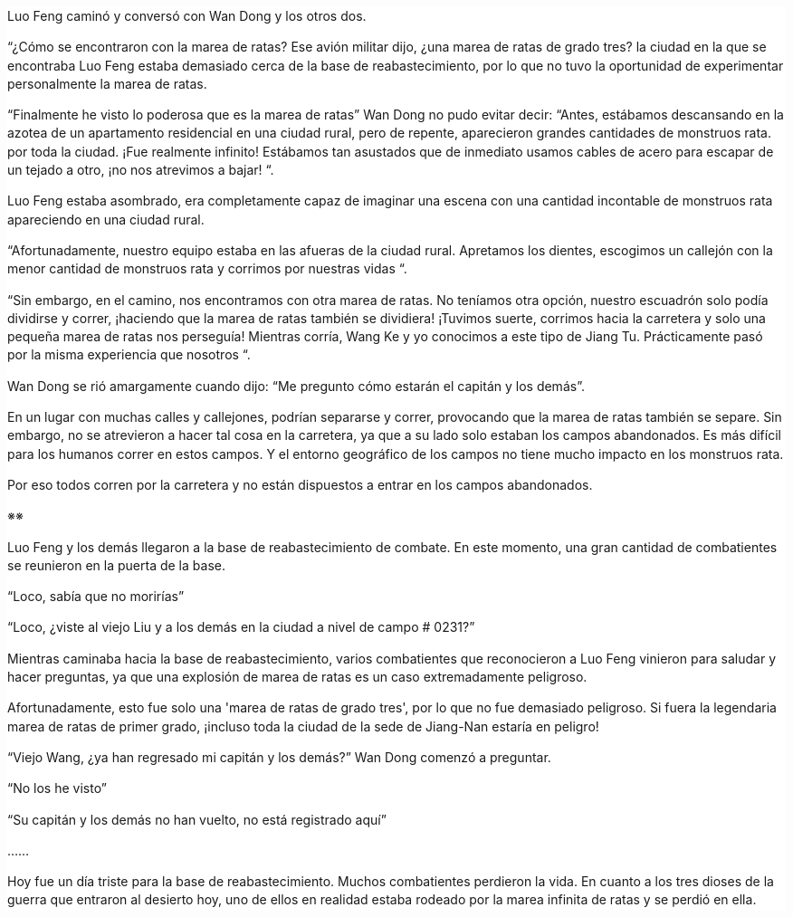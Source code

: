 Luo Feng caminó y conversó con Wan Dong y los otros dos.

“¿Cómo se encontraron con la marea de ratas? Ese avión militar dijo, ¿una marea de ratas de grado tres? la ciudad en la que se encontraba Luo Feng estaba demasiado cerca de la base de reabastecimiento, por lo que no tuvo la oportunidad de experimentar personalmente la marea de ratas.

“Finalmente he visto lo poderosa que es la marea de ratas” Wan Dong no pudo evitar decir: “Antes, estábamos descansando en la azotea de un apartamento residencial en una ciudad rural, pero de repente, aparecieron grandes cantidades de monstruos rata. por toda la ciudad. ¡Fue realmente infinito! Estábamos tan asustados que de inmediato usamos cables de acero para escapar de un tejado a otro, ¡no nos atrevimos a bajar! “.

Luo Feng estaba asombrado, era completamente capaz de imaginar una escena con una cantidad incontable de monstruos rata apareciendo en una ciudad rural.

“Afortunadamente, nuestro equipo estaba en las afueras de la ciudad rural. Apretamos los dientes, escogimos un callejón con la menor cantidad de monstruos rata y corrimos por nuestras vidas “.

“Sin embargo, en el camino, nos encontramos con otra marea de ratas. No teníamos otra opción, nuestro escuadrón solo podía dividirse y correr, ¡haciendo que la marea de ratas también se dividiera! ¡Tuvimos suerte, corrimos hacia la carretera y solo una pequeña marea de ratas nos perseguía! Mientras corría, Wang Ke y yo conocimos a este tipo de Jiang Tu. Prácticamente pasó por la misma experiencia que nosotros “.

Wan Dong se rió amargamente cuando dijo: “Me pregunto cómo estarán el capitán y los demás”.

En un lugar con muchas calles y callejones, podrían separarse y correr, provocando que la marea de ratas también se separe. Sin embargo, no se atrevieron a hacer tal cosa en la carretera, ya que a su lado solo estaban los campos abandonados. Es más difícil para los humanos correr en estos campos. Y el entorno geográfico de los campos no tiene mucho impacto en los monstruos rata.

Por eso todos corren por la carretera y no están dispuestos a entrar en los campos abandonados.

※※

Luo Feng y los demás llegaron a la base de reabastecimiento de combate. En este momento, una gran cantidad de combatientes se reunieron en la puerta de la base.

“Loco, sabía que no morirías”

“Loco, ¿viste al viejo Liu y a los demás en la ciudad a nivel de campo # 0231?”

Mientras caminaba hacia la base de reabastecimiento, varios combatientes que reconocieron a Luo Feng vinieron para saludar y hacer preguntas, ya que una explosión de marea de ratas es un caso extremadamente peligroso.

Afortunadamente, esto fue solo una 'marea de ratas de grado tres', por lo que no fue demasiado peligroso. Si fuera la legendaria marea de ratas de primer grado, ¡incluso toda la ciudad de la sede de Jiang-Nan estaría en peligro!

“Viejo Wang, ¿ya han regresado mi capitán y los demás?” Wan Dong comenzó a preguntar.

“No los he visto”

“Su capitán y los demás no han vuelto, no está registrado aquí”

……

Hoy fue un día triste para la base de reabastecimiento. Muchos combatientes perdieron la vida. En cuanto a los tres dioses de la guerra que entraron al desierto hoy, uno de ellos en realidad estaba rodeado por la marea infinita de ratas y se perdió en ella.

